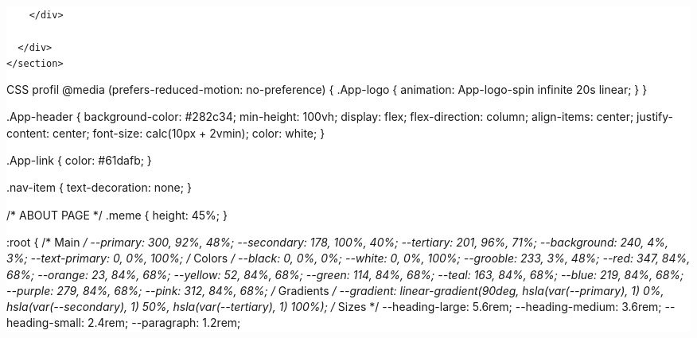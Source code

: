         </div>
        
      </div>
    </section>

  </div>

  CSS profil 
  @media (prefers-reduced-motion: no-preference) {
  .App-logo {
    animation: App-logo-spin infinite 20s linear;
  }
}

.App-header {
  background-color: #282c34;
  min-height: 100vh;
  display: flex;
  flex-direction: column;
  align-items: center;
  justify-content: center;
  font-size: calc(10px + 2vmin);
  color: white;
}

.App-link {
  color: #61dafb;
}




.nav-item {
  text-decoration: none;
}

/* ABOUT PAGE */
.meme {
  height: 45%;
}

:root {
  /* Main */
  --primary: 300, 92%, 48%;
  --secondary: 178, 100%, 40%;
  --tertiary: 201, 96%, 71%;
  --background: 240, 4%, 3%;
  --text-primary: 0, 0%, 100%;
  /* Colors */
  --black: 0, 0%, 0%;
  --white: 0, 0%, 100%;
  --grooble: 233, 3%, 48%;
  --red: 347, 84%, 68%;
  --orange: 23, 84%, 68%;
  --yellow: 52, 84%, 68%;
  --green: 114, 84%, 68%;
  --teal: 163, 84%, 68%;
  --blue: 219, 84%, 68%;
  --purple: 279, 84%, 68%;
  --pink: 312, 84%, 68%;
  /* Gradients */
  --gradient: linear-gradient(90deg, hsla(var(--primary), 1) 0%, hsla(var(--secondary), 1) 50%, hsla(var(--tertiary), 1) 100%);
  /* Sizes */
  --heading-large: 5.6rem;
  --heading-medium: 3.6rem;
  --heading-small: 2.4rem;
  --paragraph: 1.2rem;
